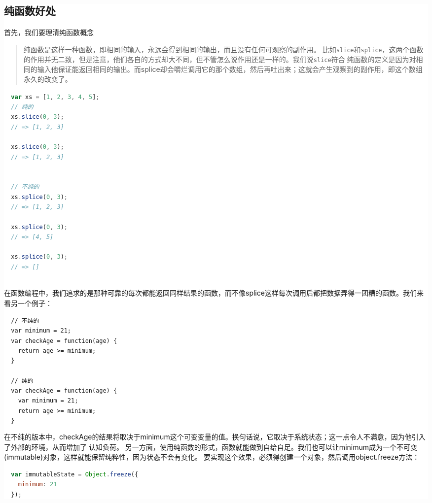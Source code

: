 ## 纯函数好处
首先，我们要理清纯函数概念
> 纯函数是这样一种函数，即相同的输入，永远会得到相同的输出，而且没有任何可观察的副作用。
比如```slice```和```splice```，这两个函数的作用并无二致，但是注意，他们各自的方式却大不同，但不管怎么说作用还是一样的。我们说```slice```符合
纯函数的定义是因为对相同的输入他保证能返回相同的输出。而splice却会嚼烂调用它的那个数组，然后再吐出来；这就会产生观察到的副作用，即这个数组永久的改变了。

```js
  var xs = [1, 2, 3, 4, 5];
  // 纯的
  xs.slice(0, 3);
  // => [1, 2, 3]
  
  xs.slice(0, 3);
  // => [1, 2, 3]
  
  
  // 不纯的
  xs.splice(0, 3);
  // => [1, 2, 3]
  
  xs.splice(0, 3);
  // => [4, 5]
  
  xs.splice(0, 3);
  // => []
  
```
在函数编程中，我们追求的是那种可靠的每次都能返回同样结果的函数，而不像splice这样每次调用后都把数据弄得一团糟的函数。我们来看另一个例子：
```
  // 不纯的
  var minimum = 21;
  var checkAge = function(age) {
    return age >= minimum;
  }
  
  // 纯的
  var checkAge = function(age) {
    var minimum = 21;
    return age >= minimum;
  }

```

在不纯的版本中，checkAge的结果将取决于minimum这个可变变量的值。换句话说，它取决于系统状态；这一点令人不满意，因为他引入了外部的环境，从而增加了
认知负荷。
另一方面，使用纯函数的形式，函数就能做到自给自足。我们也可以让minimum成为一个不可变(immutable)对象，这样就能保留纯粹性，因为状态不会有变化。
要实现这个效果，必须得创建一个对象，然后调用object.freeze方法：
```js
  var immutableState = Object.freeze({
    minimum: 21
  });

```
